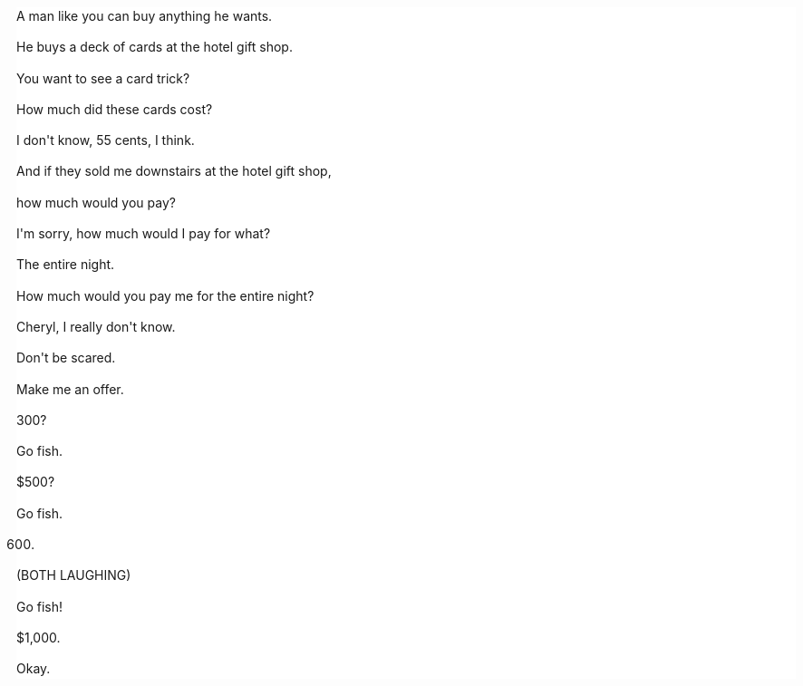 
A man like you can buy
anything he wants.


He buys a deck of cards
at the hotel gift shop.


You want to see a card trick?


How much did these cards cost?


I don't know, 55 cents, I think.


And if they sold me downstairs
at the hotel gift shop,


how much would you pay?


I'm sorry, how much would
I pay for what?


The entire night.


How much would you pay me
for the entire night?


Cheryl, I really don't know.


Don't be scared.


Make me an offer.


300?


Go fish.


$500?


Go fish.


600.


(BOTH LAUGHING)


Go fish!


$1,000.


Okay.
